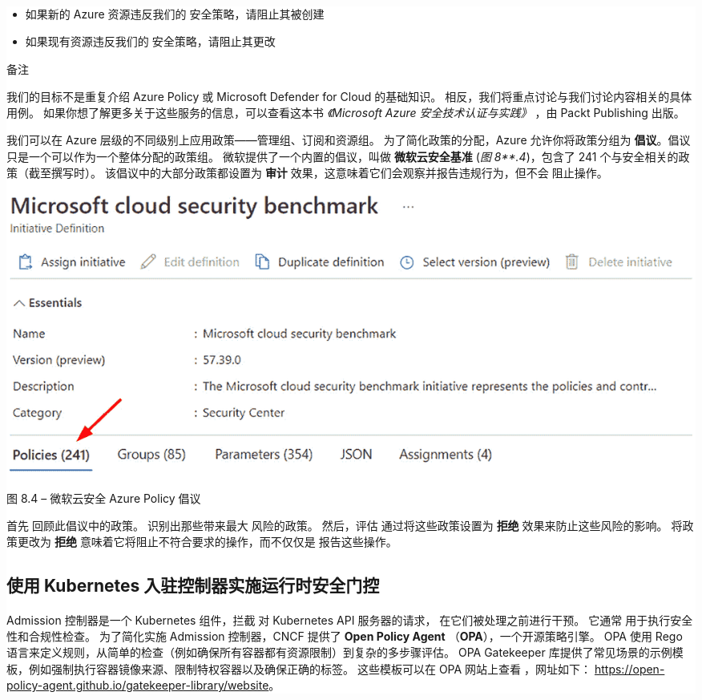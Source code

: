 +   <st c="8818">如果新的 Azure 资源违反我们的</st> <st c="8883">安全策略</st>，请阻止其被创建

+   <st c="8900">如果现有资源违反我们的</st> <st c="8959">安全策略</st>，请阻止其更改

<st c="8976">备注</st>

<st c="8981">我们的目标不是重复介绍 Azure Policy 或 Microsoft Defender for Cloud 的基础知识。</st> <st c="9075">相反，我们将重点讨论与我们讨论内容相关的具体用例。</st> <st c="9154">如果你想了解更多关于这些服务的信息，可以查看这本书</st> *<st c="9221">《Microsoft Azure 安全技术认证与实践》</st>* <st c="9283">，由</st> <st c="9287">Packt Publishing 出版。</st>

<st c="9304">我们可以在 Azure 层级的不同级别上应用政策——管理组、订阅和资源组。</st> <st c="9424">为了简化政策的分配，Azure 允许你将政策分组为</st> **<st c="9497">倡议</st>**<st c="9508">。倡议只是一个可以作为一个整体分配的政策组。</st> <st c="9559">微软提供了一个内置的倡议，叫做</st> **<st c="9642">微软云安全基准</st>** <st c="9676">(</st>*<st c="9678">图 8</st>**<st c="9686">.4</st>*<st c="9688">)，包含了 241 个与安全相关的政策（截至撰写时）。</st> <st c="9752">该倡议中的大部分政策都设置为</st> **<st c="9807">审计</st>** <st c="9812">效果，这意味着它们会观察并报告违规行为，但不会</st> <st c="9879">阻止操作。</st>

![图 8.4 – 微软云安全 Azure Policy 倡议](img/B19710_08_4.jpg)

<st c="10344">图 8.4 – 微软云安全 Azure Policy 倡议</st>

<st c="10409">首先</st> <st c="10416">回顾此倡议中的政策。</st> <st c="10462">识别出那些带来最大</st> <st c="10499">风险的政策。</st> <st c="10518">然后，评估</st> <st c="10533">通过将这些政策设置为</st> **<st c="10620">拒绝</st>** <st c="10624">效果来防止这些风险的影响。</st> <st c="10633">将政策更改为</st> **<st c="10654">拒绝</st>** <st c="10658">意味着它将阻止不符合要求的操作，而不仅仅是</st> <st c="10723">报告这些操作。</st>

## <st c="10738">使用 Kubernetes 入驻控制器实施运行时安全门控</st>

<st c="10816">Admission 控制器是一个 Kubernetes 组件，拦截</st> <st c="10821">对 Kubernetes API 服务器的请求，</st> <st c="10884">在它们被处理之前进行干预。</st> <st c="10949">它通常</st> <st c="10964">用于执行安全性和合规性检查。</st> <st c="11012">为了简化实施 Admission</st> <st c="11047">控制器，CNCF 提供了</st> **<st c="11086">Open Policy Agent</st>** <st c="11103">（</st>**<st c="11105">OPA</st>**<st c="11108">），一个开源策略引擎。</st> <st c="11142">OPA 使用 Rego 语言来定义规则，从简单的检查（例如确保所有容器都有资源限制）到复杂的多步骤评估。</st> <st c="11296">OPA Gatekeeper 库提供了常见场景的示例模板，例如强制执行容器镜像来源、限制特权容器以及确保正确的标签。</st> <st c="11477">这些模板可以在</st> <st c="11497">OPA 网站上查看</st> <st c="11516">，网址如下：</st> [<st c="11522">https://open-policy-agent.github.io/gatekeeper-library/website</st>](https://open-policy-agent.github.io/gatekeeper-library/website)<st c="11584">。</st>
